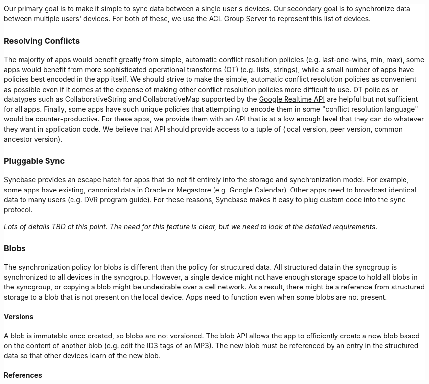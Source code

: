 Our primary goal is to make it simple to sync data between a single user's
devices. Our secondary goal is to synchronize data between multiple users'
devices. For both of these, we use the ACL Group Server to represent this list
of devices.

### Resolving Conflicts

The majority of apps would benefit greatly from simple, automatic conflict
resolution policies (e.g. last-one-wins, min, max), some apps would benefit from
more sophisticated operational transforms (OT) (e.g. lists, strings), while a
small number of apps have policies best encoded in the app itself. We should
strive to make the simple, automatic conflict resolution policies as convenient
as possible even if it comes at the expense of making other conflict resolution
policies more difficult to use. OT policies or datatypes such as
CollaborativeString and CollaborativeMap supported by the [Google Realtime
API](https://developers.google.com/drive/realtime/reference/) are helpful but
not sufficient for all apps. Finally, some apps have such unique policies that
attempting to encode them in some "conflict resolution language" would be
counter-productive. For these apps, we provide them with an API that is at a low
enough level that they can do whatever they want in application code. We believe
that API should provide access to a tuple of (local version, peer version,
common ancestor version).

### Pluggable Sync

Syncbase provides an escape hatch for apps that do not fit entirely into the
storage and synchronization model. For example, some apps have existing,
canonical data in Oracle or Megastore (e.g. Google Calendar). Other apps need to
broadcast identical data to many users (e.g. DVR program guide). For these
reasons, Syncbase makes it easy to plug custom code into the sync protocol.

*Lots of details TBD at this point. The need for this feature is clear, but we
need to look at the detailed requirements.*

### Blobs

The synchronization policy for blobs is different than the policy for structured
data. All structured data in the syncgroup is synchronized to all devices in the
syncgroup. However, a single device might not have enough storage space to hold
all blobs in the syncgroup, or copying a blob might be undesirable over a cell
network. As a result, there might be a reference from structured storage to a
blob that is not present on the local device. Apps need to function even when
some blobs are not present.

#### Versions

A blob is immutable once created, so blobs are not versioned. The blob API
allows the app to efficiently create a new blob based on the content of another
blob (e.g. edit the ID3 tags of an MP3). The new blob must be referenced by an
entry in the structured data so that other devices learn of the new blob.

#### References
